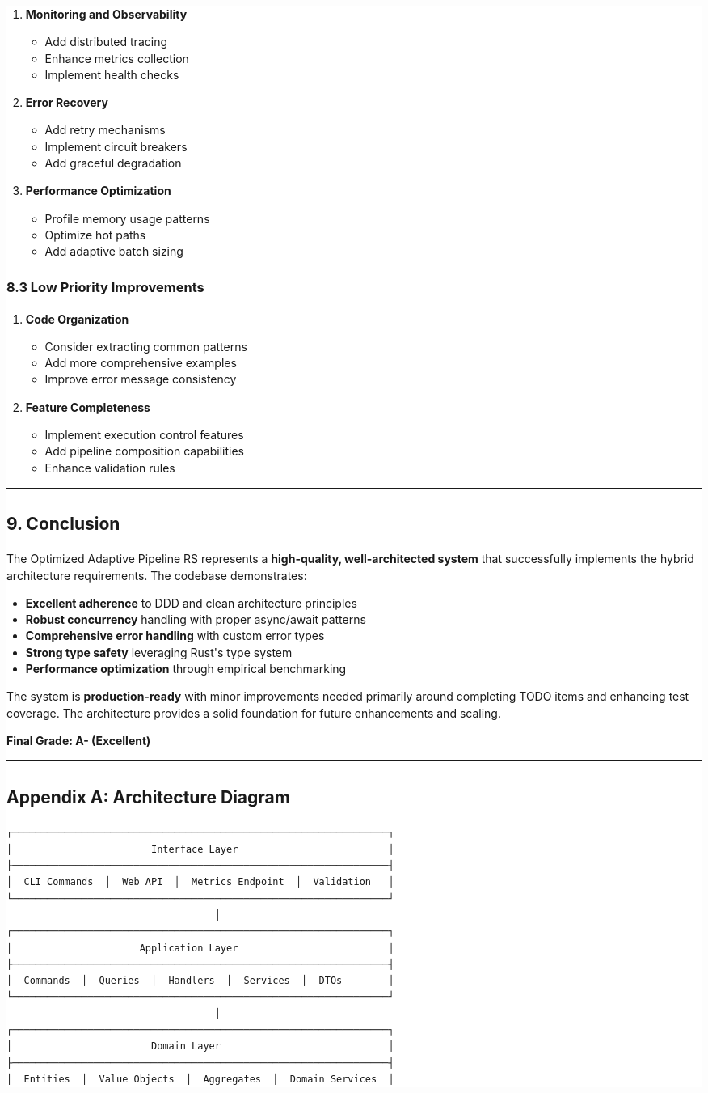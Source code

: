 1. **Monitoring and Observability**
   - Add distributed tracing
   - Enhance metrics collection
   - Implement health checks

2. **Error Recovery**
   - Add retry mechanisms
   - Implement circuit breakers
   - Add graceful degradation

3. **Performance Optimization**
   - Profile memory usage patterns
   - Optimize hot paths
   - Add adaptive batch sizing

### 8.3 Low Priority Improvements

1. **Code Organization**
   - Consider extracting common patterns
   - Add more comprehensive examples
   - Improve error message consistency

2. **Feature Completeness**
   - Implement execution control features
   - Add pipeline composition capabilities
   - Enhance validation rules

---

## 9. Conclusion

The Optimized Adaptive Pipeline RS represents a **high-quality, well-architected system** that successfully implements the hybrid architecture requirements. The codebase demonstrates:

- **Excellent adherence** to DDD and clean architecture principles
- **Robust concurrency** handling with proper async/await patterns
- **Comprehensive error handling** with custom error types
- **Strong type safety** leveraging Rust's type system
- **Performance optimization** through empirical benchmarking

The system is **production-ready** with minor improvements needed primarily around completing TODO items and enhancing test coverage. The architecture provides a solid foundation for future enhancements and scaling.

**Final Grade: A- (Excellent)**

---

## Appendix A: Architecture Diagram

```
┌─────────────────────────────────────────────────────────────────┐
│                        Interface Layer                          │
├─────────────────────────────────────────────────────────────────┤
│  CLI Commands  │  Web API  │  Metrics Endpoint  │  Validation   │
└─────────────────────────────────────────────────────────────────┘
                                    │
┌─────────────────────────────────────────────────────────────────┐
│                      Application Layer                          │
├─────────────────────────────────────────────────────────────────┤
│  Commands  │  Queries  │  Handlers  │  Services  │  DTOs        │
└─────────────────────────────────────────────────────────────────┘
                                    │
┌─────────────────────────────────────────────────────────────────┐
│                        Domain Layer                             │
├─────────────────────────────────────────────────────────────────┤
│  Entities  │  Value Objects  │  Aggregates  │  Domain Services  │
```